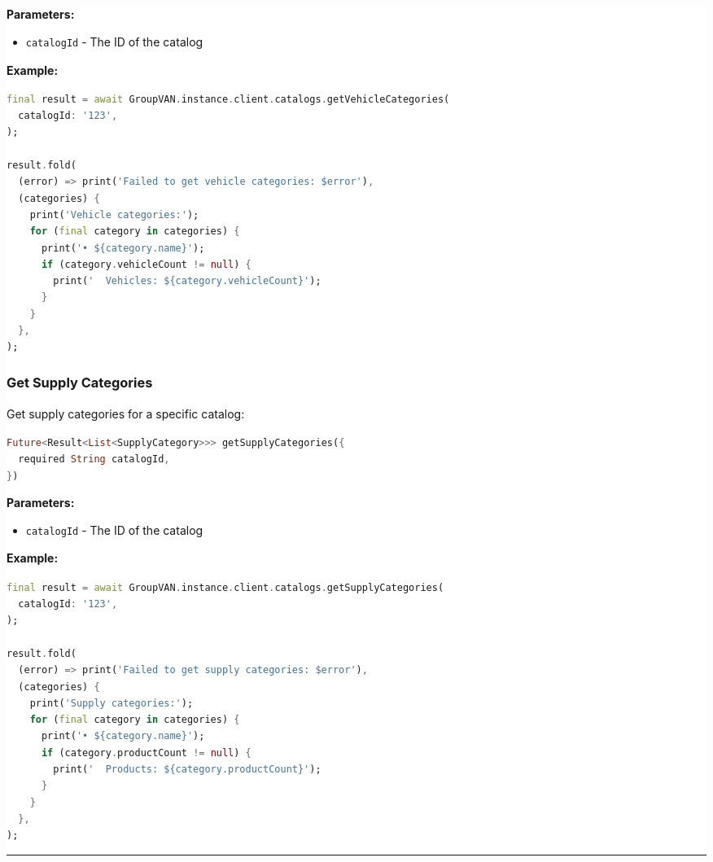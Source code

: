 **Parameters:**
- `catalogId` - The ID of the catalog

**Example:**
```dart
final result = await GroupVAN.instance.client.catalogs.getVehicleCategories(
  catalogId: '123',
);

result.fold(
  (error) => print('Failed to get vehicle categories: $error'),
  (categories) {
    print('Vehicle categories:');
    for (final category in categories) {
      print('• ${category.name}');
      if (category.vehicleCount != null) {
        print('  Vehicles: ${category.vehicleCount}');
      }
    }
  },
);
```

### Get Supply Categories

Get supply categories for a specific catalog:

```dart
Future<Result<List<SupplyCategory>>> getSupplyCategories({
  required String catalogId,
})
```

**Parameters:**
- `catalogId` - The ID of the catalog

**Example:**
```dart
final result = await GroupVAN.instance.client.catalogs.getSupplyCategories(
  catalogId: '123',
);

result.fold(
  (error) => print('Failed to get supply categories: $error'),
  (categories) {
    print('Supply categories:');
    for (final category in categories) {
      print('• ${category.name}');
      if (category.productCount != null) {
        print('  Products: ${category.productCount}');
      }
    }
  },
);
```

---